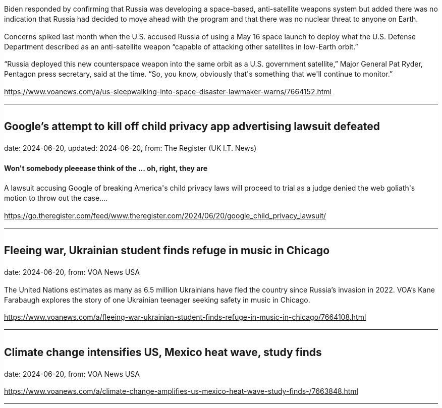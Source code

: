 

Biden responded by confirming that Russia was developing a space-based, anti-satellite weapons system but added there was no indication that Russia had decided to move ahead with the program and that there was no nuclear threat to anyone on Earth.




Concerns spiked last month when the U.S. accused Russia of using a May 16 space launch to deploy what the U.S. Defense Department described as an anti-satellite weapon “capable of attacking other satellites in low-Earth orbit.”


“Russia deployed this new counterspace weapon into the same orbit as a U.S. government satellite,” Major General Pat Ryder, Pentagon press secretary, said at the time. “So, you know, obviously that's something that we'll continue to monitor.” 

<https://www.voanews.com/a/us-sleepwalking-into-space-disaster-lawmaker-warns/7664152.html>

---

## Google’s attempt to kill off child privacy app advertising lawsuit defeated

date: 2024-06-20, updated: 2024-06-20, from: The Register (UK I.T. News)

<h4>Won't somebody pleeease think of the ... oh, right, they are</h4> <p>A lawsuit accusing Google of breaking America's child privacy laws will proceed to trial as a judge denied the web goliath's motion to throw out the case.…</p> 

<https://go.theregister.com/feed/www.theregister.com/2024/06/20/google_child_privacy_lawsuit/>

---

## Fleeing war, Ukrainian student finds refuge in music in Chicago

date: 2024-06-20, from: VOA News USA

The United Nations estimates as many as 6.5 million Ukrainians have fled the country since Russia’s invasion in 2022. VOA’s Kane Farabaugh explores the story of one Ukrainian teenager seeking safety in music in Chicago. 

<https://www.voanews.com/a/fleeing-war-ukrainian-student-finds-refuge-in-music-in-chicago/7664108.html>

---

## Climate change intensifies US, Mexico heat wave, study finds

date: 2024-06-20, from: VOA News USA

 

<https://www.voanews.com/a/climate-change-amplifies-us-mexico-heat-wave-study-finds-/7663848.html>

---
